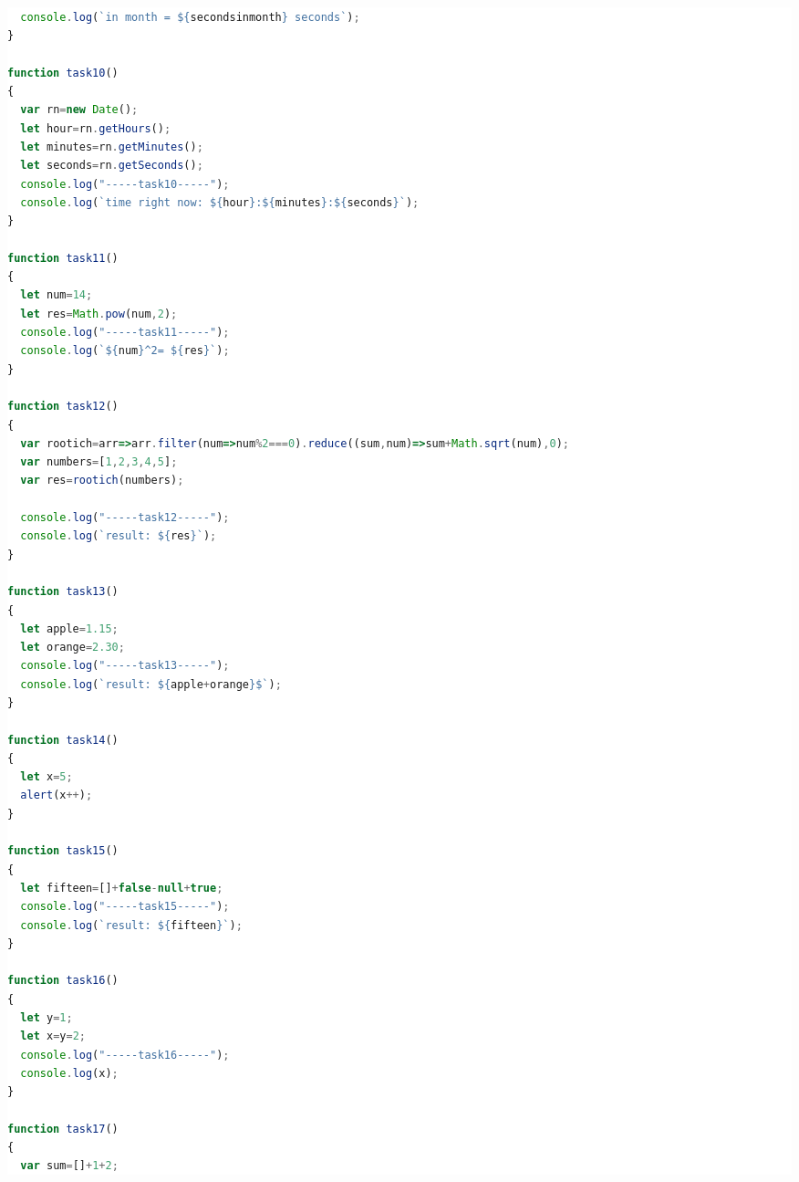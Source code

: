   ```JavaScript
    console.log(`in month = ${secondsinmonth} seconds`);
}

function task10()
{
    var rn=new Date();
    let hour=rn.getHours();
    let minutes=rn.getMinutes();
    let seconds=rn.getSeconds();
    console.log("-----task10-----");
    console.log(`time right now: ${hour}:${minutes}:${seconds}`);
}

function task11()
{
    let num=14;
    let res=Math.pow(num,2);
    console.log("-----task11-----");
    console.log(`${num}^2= ${res}`);
}

function task12()
{
    var rootich=arr=>arr.filter(num=>num%2===0).reduce((sum,num)=>sum+Math.sqrt(num),0);
    var numbers=[1,2,3,4,5];
    var res=rootich(numbers);
    
    console.log("-----task12-----");
    console.log(`result: ${res}`);
}

function task13()
{
    let apple=1.15;
    let orange=2.30;
    console.log("-----task13-----");
    console.log(`result: ${apple+orange}$`);
}

function task14()
{
    let x=5;
    alert(x++);
}

function task15()
{
    let fifteen=[]+false-null+true;
    console.log("-----task15-----");
    console.log(`result: ${fifteen}`);
}

function task16()
{
    let y=1;
    let x=y=2;
    console.log("-----task16-----");
    console.log(x);
}

function task17()
{
    var sum=[]+1+2;
  ```